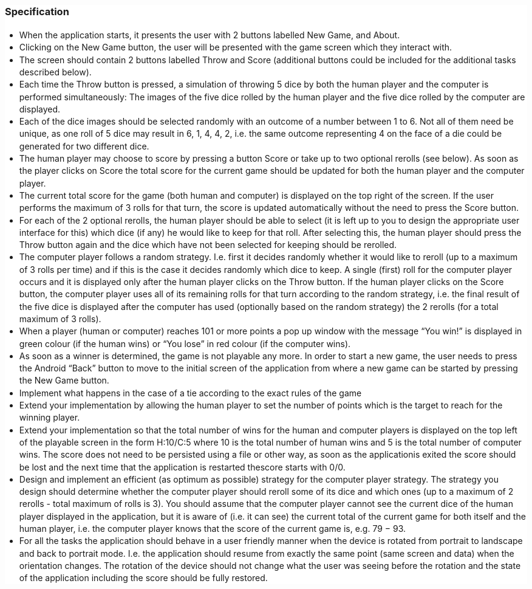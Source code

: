 ### Specification
* When the application starts, it presents the user with 2 buttons labelled New Game, and About.
* Clicking on the New Game button, the user will be presented with the game screen which
they interact with.
* The screen should contain 2 buttons labelled Throw and Score (additional buttons could
be included for the additional tasks described below).
* Each time the Throw button is pressed, a simulation of throwing 5 dice by both the human
player and the computer is performed simultaneously:
The images of the five dice rolled by the human player and the five dice rolled by the
computer are displayed.
* Each of the dice images should be selected randomly with an outcome of a number between
1 to 6. Not all of them need be unique, as one roll of 5 dice may result in 6, 1, 4, 4, 2, i.e.
the same outcome representing 4 on the face of a die could be generated for two different
dice.
* The human player may choose to score by pressing a button Score or take up to two
optional rerolls (see below). As soon as the player clicks on Score the total score for
the current game should be updated for both the human player and the computer player.
* The current total score for the game (both human and computer) is displayed on the top
right of the screen. If the user performs the maximum of 3 rolls for that turn, the score is updated automatically without the need to press the Score button.
* For each of the 2 optional rerolls, the human player should be able to select (it is left up
to you to design the appropriate user interface for this) which dice (if any) he would like
to keep for that roll. After selecting this, the human player should press the Throw button
again and the dice which have not been selected for keeping should be rerolled.
* The computer player follows a random strategy. I.e. first it decides randomly whether it
would like to reroll (up to a maximum of 3 rolls per time) and if this is the case it decides
randomly which dice to keep. A single (first) roll for the computer player occurs and it is
displayed only after the human player clicks on the Throw button.
If the human player clicks on the Score button, the computer player uses all of its remaining
rolls for that turn according to the random strategy, i.e. the final result of the five dice
is displayed after the computer has used (optionally based on the random strategy) the 2
rerolls (for a total maximum of 3 rolls).
* When a player (human or computer) reaches 101 or more points a pop up window with
the message “You win!” is displayed in green colour (if the human wins) or “You lose”
in red colour (if the computer wins).
* As soon as a winner is determined, the game is not playable any more. In order to start
a new game, the user needs to press the Android “Back” button to move to the initial
screen of the application from where a new game can be started by pressing the New Game
button.
* Implement what happens in the case of a tie according to the exact rules of the game
* Extend your implementation by allowing the human player to set the number of points
which is the target to reach for the winning player.
* Extend your implementation so that the total number of wins for the human and computer
players is displayed on the top left of the playable screen in the form H:10/C:5 where 10
is the total number of human wins and 5 is the total number of computer wins. The score does not need to be persisted
using a file or other way, as soon as the applicationis exited the score should be lost and the next time that the application is
restarted thescore starts with 0/0.
* Design and implement an efficient (as optimum as possible) strategy for the computer
player strategy. The strategy you design should determine whether the computer player
should reroll some of its dice and which ones (up to a maximum of 2 rerolls - total maximum
of rolls is 3).
You should assume that the computer player cannot see the current dice of the human
player displayed in the application, but it is aware of (i.e. it can see) the current total of
the current game for both itself and the human player, i.e. the computer player knows
that the score of the current game is, e.g. 79 − 93.
* For all the tasks the application should behave in a user friendly manner when the device
is rotated from portrait to landscape and back to portrait mode. I.e. the application
should resume from exactly the same point (same screen and data) when the orientation
changes. The rotation of the device should not change what the user was seeing before
the rotation and the state of the application including the score should be fully restored.
